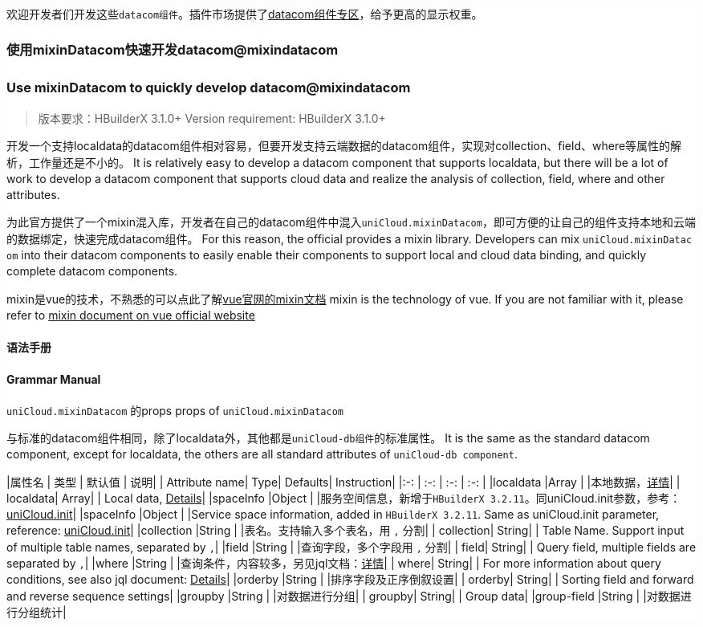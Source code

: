 欢迎开发者们开发这些`datacom组件`。插件市场提供了[datacom组件专区](https://ext.dcloud.net.cn/search?&q=DataCom&type=UpdatedDate)，给予更高的显示权重。


### 使用mixinDatacom快速开发datacom@mixindatacom
### Use mixinDatacom to quickly develop datacom@mixindatacom

> 版本要求：HBuilderX 3.1.0+ 
> Version requirement: HBuilderX 3.1.0+

开发一个支持localdata的datacom组件相对容易，但要开发支持云端数据的datacom组件，实现对collection、field、where等属性的解析，工作量还是不小的。
It is relatively easy to develop a datacom component that supports localdata, but there will be a lot of work to develop a datacom component that supports cloud data and realize the analysis of collection, field, where and other attributes.

为此官方提供了一个mixin混入库，开发者在自己的datacom组件中混入`uniCloud.mixinDatacom`，即可方便的让自己的组件支持本地和云端的数据绑定，快速完成datacom组件。
For this reason, the official provides a mixin library. Developers can mix `uniCloud.mixinDatacom` into their datacom components to easily enable their components to support local and cloud data binding, and quickly complete datacom components.

mixin是vue的技术，不熟悉的可以点此了解[vue官网的mixin文档](https://cn.vuejs.org/v2/api/#Vue-mixin)
mixin is the technology of vue. If you are not familiar with it, please refer to [mixin document on vue official website](https://cn.vuejs.org/v2/api/#Vue-mixin)

#### 语法手册
#### Grammar Manual

`uniCloud.mixinDatacom` 的props
props of `uniCloud.mixinDatacom`

与标准的datacom组件相同，除了localdata外，其他都是`uniCloud-db组件`的标准属性。
It is the same as the standard datacom component, except for localdata, the others are all standard attributes of `uniCloud-db component`.

|属性名						| 类型			| 	默认值		| 说明|
| Attribute name| Type| Defaults| Instruction|
|:-:						| :-:			| :-:			| :-:	|
|localdata					|Array			|				|本地数据，[详情](https://uniapp.dcloud.net.cn/component/datacom)|
| localdata| Array| | Local data, [Details](https://uniapp.dcloud.net.cn/component/datacom)|
|spaceInfo					|Object     |				|服务空间信息，新增于`HBuilderX 3.2.11`。同uniCloud.init参数，参考：[uniCloud.init](uniCloud/init.md?id=init-unicloud)|
|spaceInfo |Object | |Service space information, added in `HBuilderX 3.2.11`. Same as uniCloud.init parameter, reference: [uniCloud.init](uniCloud/init.md?id=init-unicloud)|
|collection					|String			|				|表名。支持输入多个表名，用 `,` 分割|
| collection| String| | Table Name. Support input of multiple table names, separated by `,`|
|field						|String			|				|查询字段，多个字段用 `,` 分割|
| field| String| | Query field, multiple fields are separated by `,`|
|where						|String			|				|查询条件，内容较多，另见jql文档：[详情](https://uniapp.dcloud.net.cn/uniCloud/uni-clientDB?id=jsquery)|
| where| String| | For more information about query conditions, see also jql document: [Details](https://uniapp.dcloud.net.cn/uniCloud/uni-clientDB?id=jsquery)|
|orderby					|String			|				|排序字段及正序倒叙设置|
| orderby| String| | Sorting field and forward and reverse sequence settings|
|groupby					|String			|				|对数据进行分组|
| groupby| String| | Group data|
|group-field				|String			|				|对数据进行分组统计|